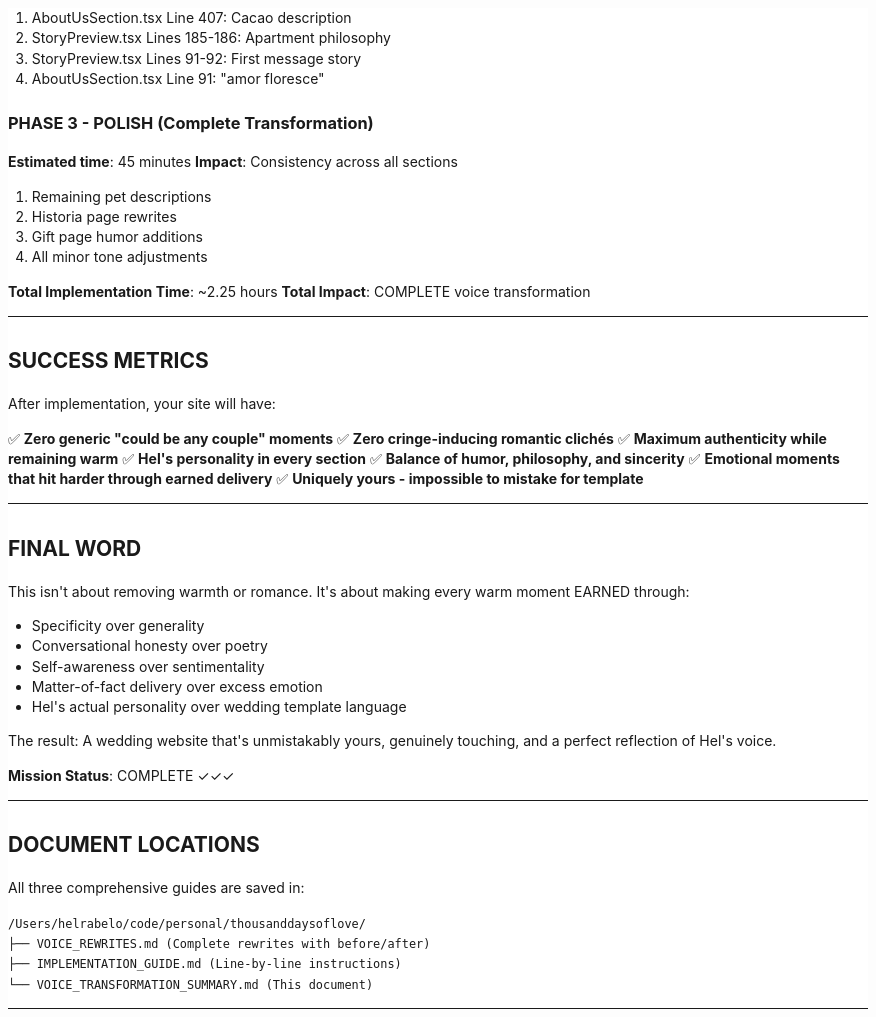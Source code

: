 1. AboutUsSection.tsx Line 407: Cacao description
2. StoryPreview.tsx Lines 185-186: Apartment philosophy
3. StoryPreview.tsx Lines 91-92: First message story
4. AboutUsSection.tsx Line 91: "amor floresce"

### PHASE 3 - POLISH (Complete Transformation)
**Estimated time**: 45 minutes
**Impact**: Consistency across all sections

1. Remaining pet descriptions
2. Historia page rewrites
3. Gift page humor additions
4. All minor tone adjustments

**Total Implementation Time**: ~2.25 hours
**Total Impact**: COMPLETE voice transformation

---

## SUCCESS METRICS

After implementation, your site will have:

✅ **Zero generic "could be any couple" moments**
✅ **Zero cringe-inducing romantic clichés**
✅ **Maximum authenticity while remaining warm**
✅ **Hel's personality in every section**
✅ **Balance of humor, philosophy, and sincerity**
✅ **Emotional moments that hit harder through earned delivery**
✅ **Uniquely yours - impossible to mistake for template**

---

## FINAL WORD

This isn't about removing warmth or romance. It's about making every warm moment EARNED through:
- Specificity over generality
- Conversational honesty over poetry
- Self-awareness over sentimentality
- Matter-of-fact delivery over excess emotion
- Hel's actual personality over wedding template language

The result: A wedding website that's unmistakably yours, genuinely touching, and a perfect reflection of Hel's voice.

**Mission Status**: COMPLETE ✓✓✓

---

## DOCUMENT LOCATIONS

All three comprehensive guides are saved in:
```
/Users/helrabelo/code/personal/thousanddaysoflove/
├── VOICE_REWRITES.md (Complete rewrites with before/after)
├── IMPLEMENTATION_GUIDE.md (Line-by-line instructions)
└── VOICE_TRANSFORMATION_SUMMARY.md (This document)
```

---